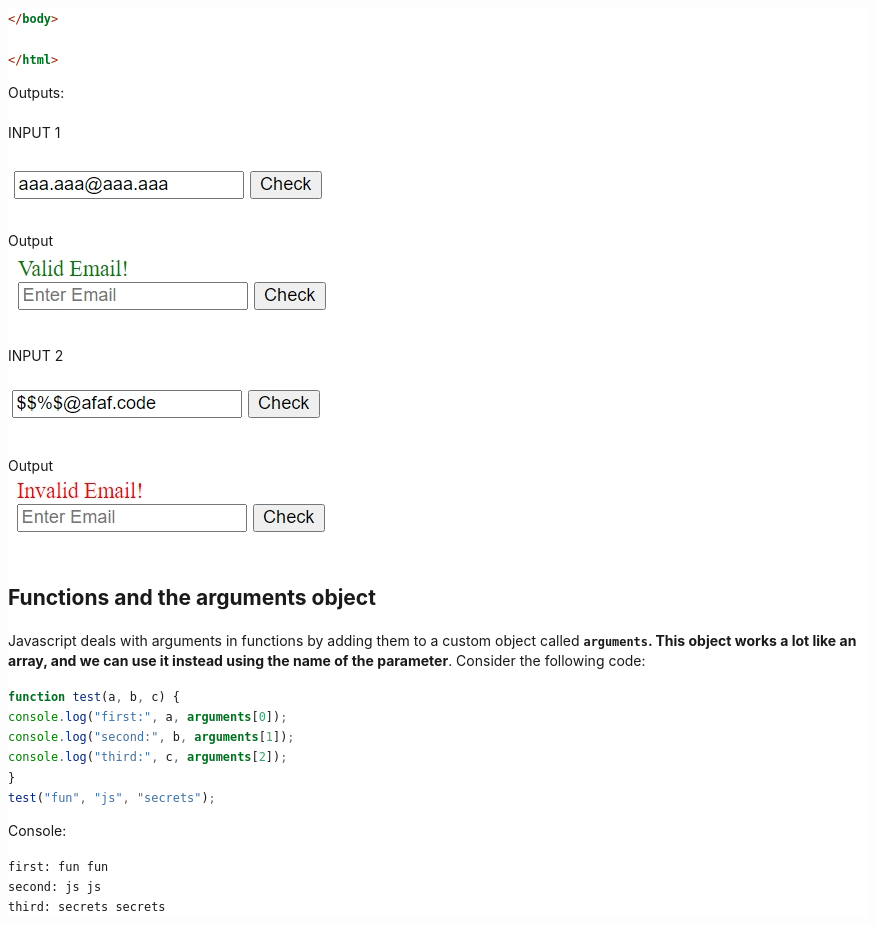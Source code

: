 ```html
</body>

</html>
```

Outputs:<br><br>
INPUT 1<br><br>
![input 1](./assets/input%201.jpeg)<br>
Output<br>
![output 1](./assets/output%201.jpeg)<br><br>
INPUT 2<br><br>
![input 2](./assets/input%202.jpeg)<br>
Output<br>
![output 2](./assets/output%202.jpeg)<br>

## Functions and the arguments object

Javascript deals with arguments in functions by adding them to a custom object called **`arguments`. This object works a lot like an array, and we can use it instead using the name of the parameter**. Consider the following code:

```js
function test(a, b, c) {
console.log("first:", a, arguments[0]);
console.log("second:", b, arguments[1]);
console.log("third:", c, arguments[2]);
}
test("fun", "js", "secrets");
```

Console: <br>
```
first: fun fun
second: js js
third: secrets secrets
```
